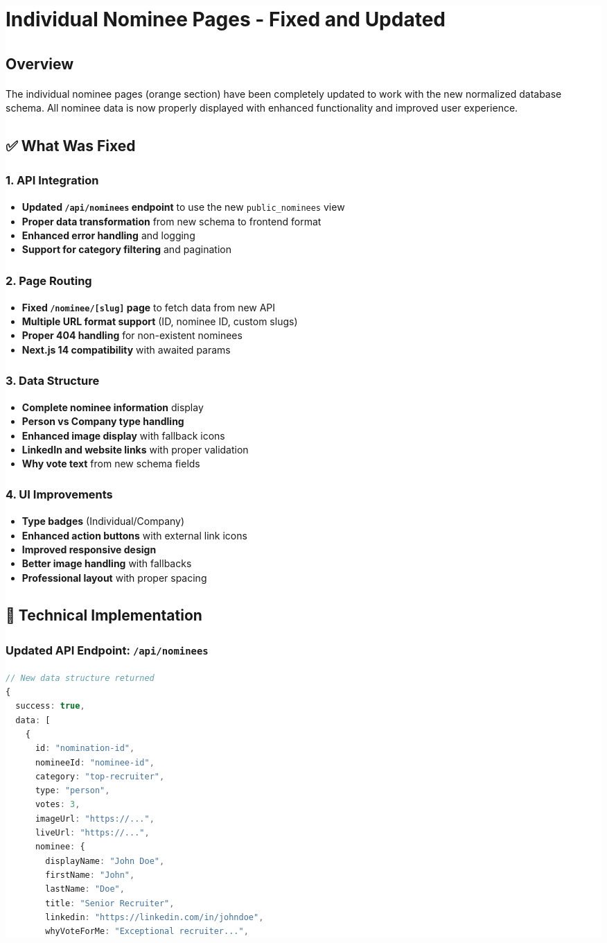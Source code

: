 # Individual Nominee Pages - Fixed and Updated

## Overview

The individual nominee pages (orange section) have been completely updated to work with the new normalized database schema. All nominee data is now properly displayed with enhanced functionality and improved user experience.

## ✅ **What Was Fixed**

### 1. **API Integration**
- **Updated `/api/nominees` endpoint** to use the new `public_nominees` view
- **Proper data transformation** from new schema to frontend format
- **Enhanced error handling** and logging
- **Support for category filtering** and pagination

### 2. **Page Routing**
- **Fixed `/nominee/[slug]` page** to fetch data from new API
- **Multiple URL format support** (ID, nominee ID, custom slugs)
- **Proper 404 handling** for non-existent nominees
- **Next.js 14 compatibility** with awaited params

### 3. **Data Structure**
- **Complete nominee information** display
- **Person vs Company type handling**
- **Enhanced image display** with fallback icons
- **LinkedIn and website links** with proper validation
- **Why vote text** from new schema fields

### 4. **UI Improvements**
- **Type badges** (Individual/Company)
- **Enhanced action buttons** with external link icons
- **Improved responsive design**
- **Better image handling** with fallbacks
- **Professional layout** with proper spacing

## 🔧 **Technical Implementation**

### Updated API Endpoint: `/api/nominees`

```typescript
// New data structure returned
{
  success: true,
  data: [
    {
      id: "nomination-id",
      nomineeId: "nominee-id", 
      category: "top-recruiter",
      type: "person",
      votes: 3,
      imageUrl: "https://...",
      liveUrl: "https://...",
      nominee: {
        displayName: "John Doe",
        firstName: "John",
        lastName: "Doe", 
        title: "Senior Recruiter",
        linkedin: "https://linkedin.com/in/johndoe",
        whyVoteForMe: "Exceptional recruiter...",
```
